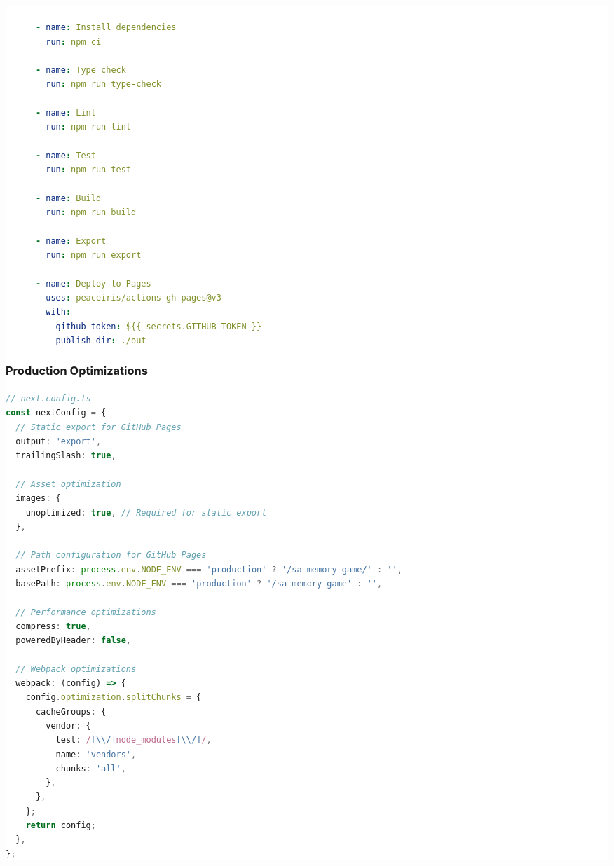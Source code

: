 ```yaml
          
      - name: Install dependencies
        run: npm ci
        
      - name: Type check
        run: npm run type-check
        
      - name: Lint
        run: npm run lint
        
      - name: Test
        run: npm run test
        
      - name: Build
        run: npm run build
        
      - name: Export
        run: npm run export
        
      - name: Deploy to Pages
        uses: peaceiris/actions-gh-pages@v3
        with:
          github_token: ${{ secrets.GITHUB_TOKEN }}
          publish_dir: ./out
```

### Production Optimizations

```typescript
// next.config.ts
const nextConfig = {
  // Static export for GitHub Pages
  output: 'export',
  trailingSlash: true,
  
  // Asset optimization
  images: {
    unoptimized: true, // Required for static export
  },
  
  // Path configuration for GitHub Pages
  assetPrefix: process.env.NODE_ENV === 'production' ? '/sa-memory-game/' : '',
  basePath: process.env.NODE_ENV === 'production' ? '/sa-memory-game' : '',
  
  // Performance optimizations
  compress: true,
  poweredByHeader: false,
  
  // Webpack optimizations
  webpack: (config) => {
    config.optimization.splitChunks = {
      cacheGroups: {
        vendor: {
          test: /[\\/]node_modules[\\/]/,
          name: 'vendors',
          chunks: 'all',
        },
      },
    };
    return config;
  },
};
```

